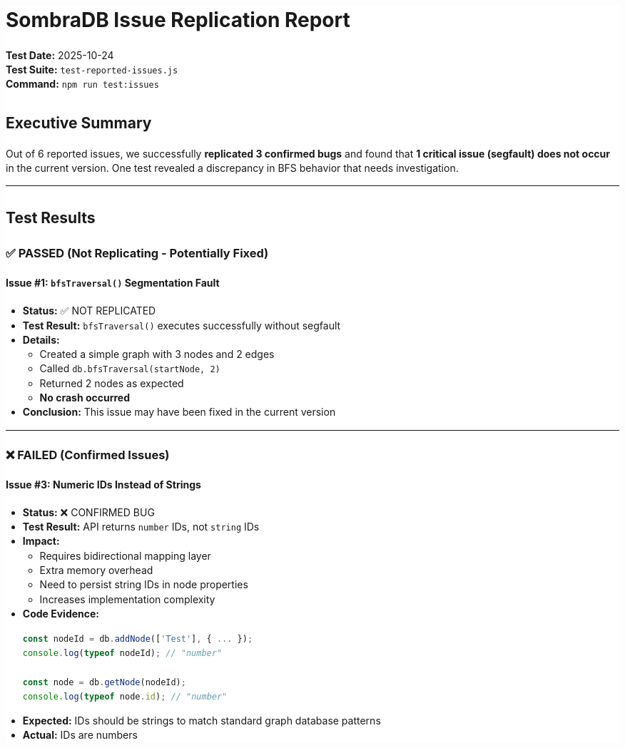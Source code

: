 # SombraDB Issue Replication Report

**Test Date:** 2025-10-24  
**Test Suite:** `test-reported-issues.js`  
**Command:** `npm run test:issues`

## Executive Summary

Out of 6 reported issues, we successfully **replicated 3 confirmed bugs** and found that **1 critical issue (segfault) does not occur** in the current version. One test revealed a discrepancy in BFS behavior that needs investigation.

---

## Test Results

### ✅ PASSED (Not Replicating - Potentially Fixed)

#### Issue #1: `bfsTraversal()` Segmentation Fault
- **Status:** ✅ NOT REPLICATED
- **Test Result:** `bfsTraversal()` executes successfully without segfault
- **Details:** 
  - Created a simple graph with 3 nodes and 2 edges
  - Called `db.bfsTraversal(startNode, 2)`
  - Returned 2 nodes as expected
  - **No crash occurred**
- **Conclusion:** This issue may have been fixed in the current version

---

### ❌ FAILED (Confirmed Issues)

#### Issue #3: Numeric IDs Instead of Strings
- **Status:** ❌ CONFIRMED BUG
- **Test Result:** API returns `number` IDs, not `string` IDs
- **Impact:** 
  - Requires bidirectional mapping layer
  - Extra memory overhead
  - Need to persist string IDs in node properties
  - Increases implementation complexity
- **Code Evidence:**
  ```javascript
  const nodeId = db.addNode(['Test'], { ... });
  console.log(typeof nodeId); // "number"
  
  const node = db.getNode(nodeId);
  console.log(typeof node.id); // "number"
  ```
- **Expected:** IDs should be strings to match standard graph database patterns
- **Actual:** IDs are numbers
